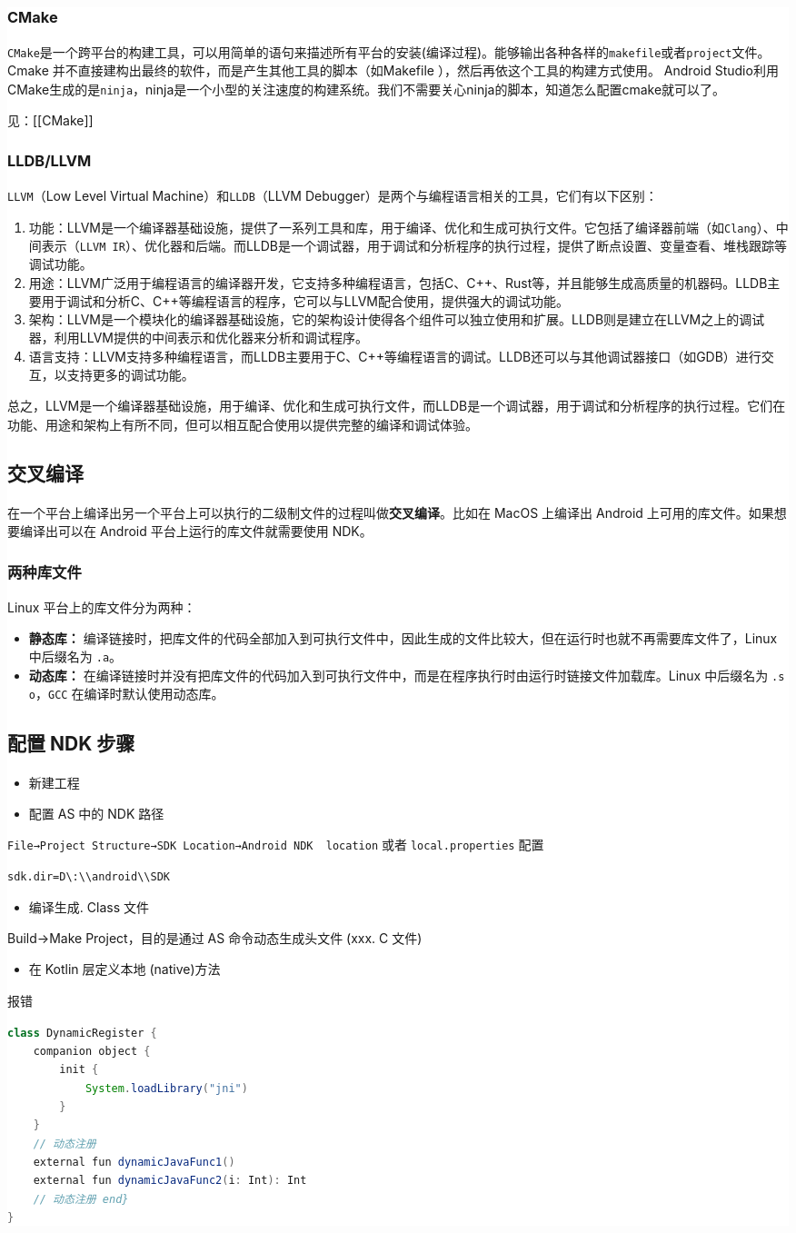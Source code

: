 ### CMake

`CMake`是一个跨平台的构建工具，可以用简单的语句来描述所有平台的安装(编译过程)。能够输出各种各样的`makefile`或者`project`文件。Cmake 并不直接建构出最终的软件，而是产生其他工具的脚本（如Makefile ），然后再依这个工具的构建方式使用。
Android Studio利用CMake生成的是`ninja`，ninja是一个小型的关注速度的构建系统。我们不需要关心ninja的脚本，知道怎么配置cmake就可以了。

见：[[CMake]]

### LLDB/LLVM

`LLVM`（Low Level Virtual Machine）和`LLDB`（LLVM Debugger）是两个与编程语言相关的工具，它们有以下区别：

1. 功能：LLVM是一个编译器基础设施，提供了一系列工具和库，用于编译、优化和生成可执行文件。它包括了编译器前端（如`Clang`）、中间表示（`LLVM IR`）、优化器和后端。而LLDB是一个调试器，用于调试和分析程序的执行过程，提供了断点设置、变量查看、堆栈跟踪等调试功能。
2. 用途：LLVM广泛用于编程语言的编译器开发，它支持多种编程语言，包括C、C++、Rust等，并且能够生成高质量的机器码。LLDB主要用于调试和分析C、C++等编程语言的程序，它可以与LLVM配合使用，提供强大的调试功能。
3. 架构：LLVM是一个模块化的编译器基础设施，它的架构设计使得各个组件可以独立使用和扩展。LLDB则是建立在LLVM之上的调试器，利用LLVM提供的中间表示和优化器来分析和调试程序。
4. 语言支持：LLVM支持多种编程语言，而LLDB主要用于C、C++等编程语言的调试。LLDB还可以与其他调试器接口（如GDB）进行交互，以支持更多的调试功能。

总之，LLVM是一个编译器基础设施，用于编译、优化和生成可执行文件，而LLDB是一个调试器，用于调试和分析程序的执行过程。它们在功能、用途和架构上有所不同，但可以相互配合使用以提供完整的编译和调试体验。

## 交叉编译

在一个平台上编译出另一个平台上可以执行的二级制文件的过程叫做**交叉编译**。比如在 MacOS 上编译出 Android 上可用的库文件。如果想要编译出可以在 Android 平台上运行的库文件就需要使用 NDK。

### 两种库文件

Linux 平台上的库文件分为两种：

- **静态库：** 编译链接时，把库文件的代码全部加入到可执行文件中，因此生成的文件比较大，但在运行时也就不再需要库文件了，Linux 中后缀名为 `.a`。
- **动态库：** 在编译链接时并没有把库文件的代码加入到可执行文件中，而是在程序执行时由运行时链接文件加载库。Linux 中后缀名为 `.so`，`GCC` 在编译时默认使用动态库。

## 配置 NDK 步骤

- 新建工程

- 配置 AS 中的 NDK 路径

`File→Project Structure→SDK Location→Android NDK  location` 或者 `local.properties` 配置

```properties
sdk.dir=D\:\\android\\SDK
```

- 编译生成. Class 文件

Build→Make Project，目的是通过 AS 命令动态生成头文件 (xxx. C 文件)

- 在 Kotlin 层定义本地 (native)方法

报错

```java
class DynamicRegister {  
    companion object {  
        init {  
            System.loadLibrary("jni")  
        }  
    }  
    // 动态注册  
    external fun dynamicJavaFunc1()  
    external fun dynamicJavaFunc2(i: Int): Int  
    // 动态注册 end}
}
```
